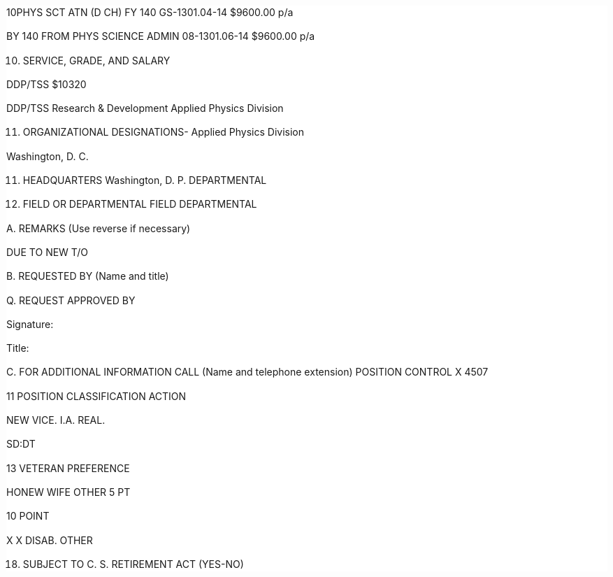 10PHYS SCT ATN (D CH) FY 140
GS-1301.04-14 $9600.00 p/a

BY 140
FROM PHYS SCIENCE ADMIN
08-1301.06-14 $9600.00 p/a

10. SERVICE, GRADE, AND SALARY

DDP/TSS
$10320

DDP/TSS
Research & Development
Applied Physics Division

11. ORGANIZATIONAL DESIGNATIONS-
Applied Physics Division

Washington, D. C.

11. HEADQUARTERS
Washington, D. P.
DEPARTMENTAL

12. FIELD OR DEPARTMENTAL
FIELD
DEPARTMENTAL

A. REMARKS (Use reverse if necessary)

DUE TO NEW T/O

B. REQUESTED BY (Name and title)

Q. REQUEST APPROVED BY

Signature:

Title:

C. FOR ADDITIONAL INFORMATION CALL (Name and telephone extension)
POSITION CONTROL X 4507

11 POSITION CLASSIFICATION ACTION

NEW VICE. I.A. REAL.

SD:DT

13 VETERAN PREFERENCE

HONEW WIFE OTHER 5 PT

10 POINT

X
X
DISAB. OTHER

18. SUBJECT TO C. S. RETIREMENT ACT (YES-NO)
